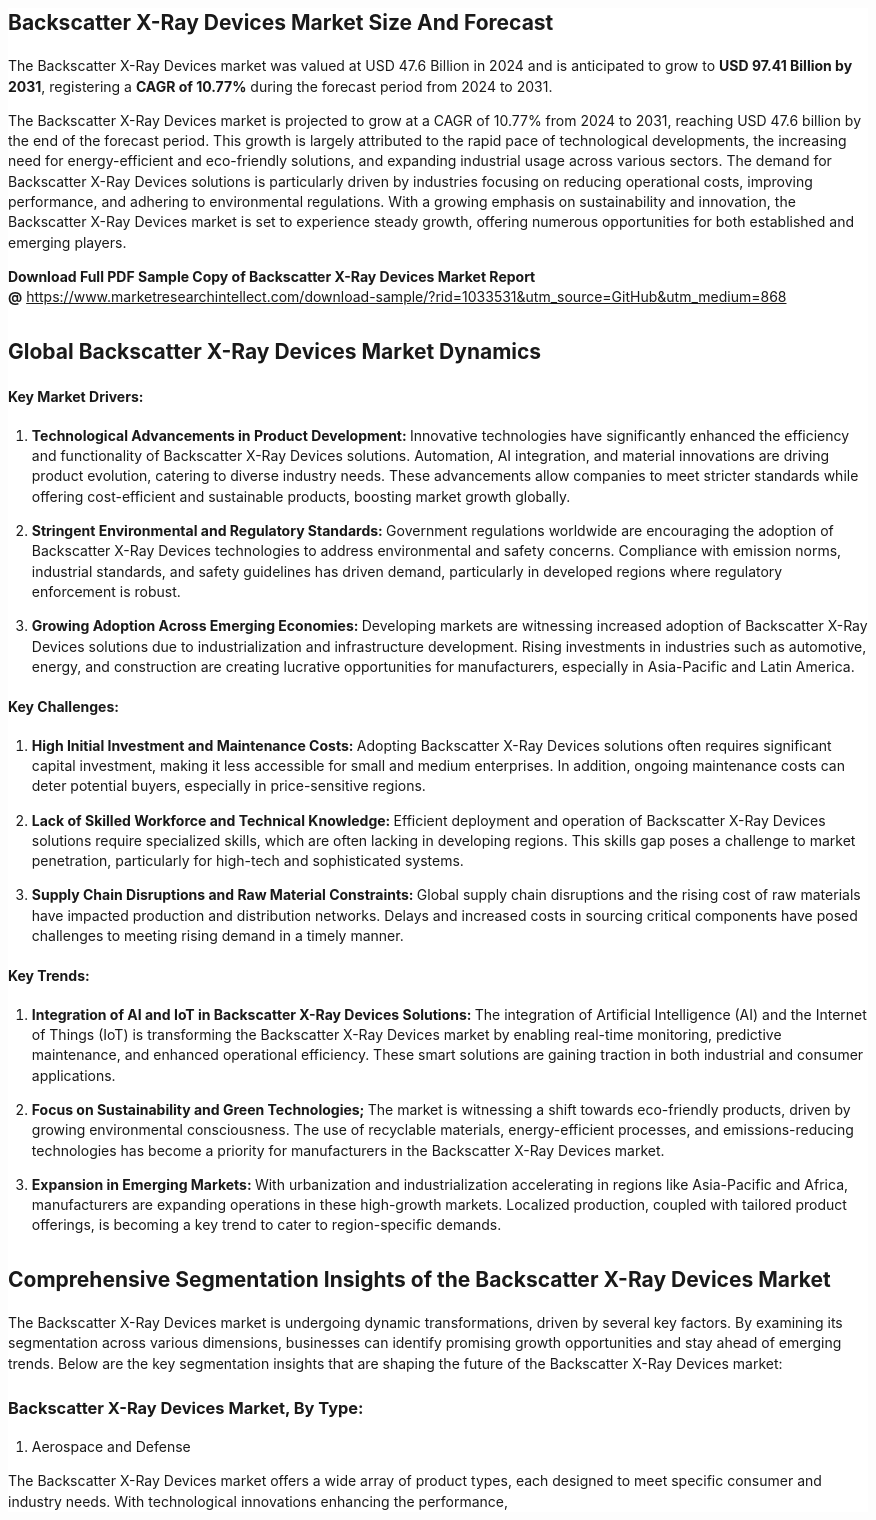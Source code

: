 <h2>Backscatter X-Ray Devices Market Size And Forecast</h2><p>The Backscatter X-Ray Devices market was valued at USD 47.6 Billion in 2024 and is anticipated to grow to <strong>USD 97.41 Billion by 2031</strong>, registering a <strong>CAGR of 10.77%</strong> during the forecast period from 2024 to 2031.</p><p>The Backscatter X-Ray Devices market is projected to grow at a CAGR of 10.77% from 2024 to 2031, reaching USD 47.6 billion by the end of the forecast period. This growth is largely attributed to the rapid pace of technological developments, the increasing need for energy-efficient and eco-friendly solutions, and expanding industrial usage across various sectors. The demand for Backscatter X-Ray Devices solutions is particularly driven by industries focusing on reducing operational costs, improving performance, and adhering to environmental regulations. With a growing emphasis on sustainability and innovation, the Backscatter X-Ray Devices market is set to experience steady growth, offering numerous opportunities for both established and emerging players.</p><p><strong>Download Full PDF Sample Copy of Backscatter X-Ray Devices Market Report @</strong>&nbsp;<a href="https://www.marketresearchintellect.com/download-sample/?rid=1033531&amp;utm_source=GitHub&amp;utm_medium=868">https://www.marketresearchintellect.com/download-sample/?rid=1033531&amp;utm_source=GitHub&amp;utm_medium=868</a></p><h2>Global Backscatter X-Ray Devices Market Dynamics</h2><h4><strong>Key Market Drivers:</strong></h4><ol><li><p><strong>Technological Advancements in Product Development:&nbsp;</strong>Innovative technologies have significantly enhanced the efficiency and functionality of Backscatter X-Ray Devices solutions. Automation, AI integration, and material innovations are driving product evolution, catering to diverse industry needs. These advancements allow companies to meet stricter standards while offering cost-efficient and sustainable products, boosting market growth globally.</p></li><li><p><strong>Stringent Environmental and Regulatory Standards:&nbsp;</strong>Government regulations worldwide are encouraging the adoption of Backscatter X-Ray Devices technologies to address environmental and safety concerns. Compliance with emission norms, industrial standards, and safety guidelines has driven demand, particularly in developed regions where regulatory enforcement is robust.</p></li><li><p><strong>Growing Adoption Across Emerging Economies:&nbsp;</strong>Developing markets are witnessing increased adoption of Backscatter X-Ray Devices solutions due to industrialization and infrastructure development. Rising investments in industries such as automotive, energy, and construction are creating lucrative opportunities for manufacturers, especially in Asia-Pacific and Latin America.</p></li></ol><h4><strong>Key Challenges:</strong></h4><ol><li><p><strong>High Initial Investment and Maintenance Costs:&nbsp;</strong>Adopting Backscatter X-Ray Devices solutions often requires significant capital investment, making it less accessible for small and medium enterprises. In addition, ongoing maintenance costs can deter potential buyers, especially in price-sensitive regions.</p></li><li><p><strong>Lack of Skilled Workforce and Technical Knowledge:&nbsp;</strong>Efficient deployment and operation of Backscatter X-Ray Devices solutions require specialized skills, which are often lacking in developing regions. This skills gap poses a challenge to market penetration, particularly for high-tech and sophisticated systems.</p></li><li><p><strong>Supply Chain Disruptions and Raw Material Constraints:&nbsp;</strong>Global supply chain disruptions and the rising cost of raw materials have impacted production and distribution networks. Delays and increased costs in sourcing critical components have posed challenges to meeting rising demand in a timely manner.</p></li></ol><h4><strong>Key Trends:</strong></h4><ol><li><p><strong>Integration of AI and IoT in Backscatter X-Ray Devices Solutions:&nbsp;</strong>The integration of Artificial Intelligence (AI) and the Internet of Things (IoT) is transforming the Backscatter X-Ray Devices market by enabling real-time monitoring, predictive maintenance, and enhanced operational efficiency. These smart solutions are gaining traction in both industrial and consumer applications.</p></li><li><p><strong>Focus on Sustainability and Green Technologies;&nbsp;</strong>The market is witnessing a shift towards eco-friendly products, driven by growing environmental consciousness. The use of recyclable materials, energy-efficient processes, and emissions-reducing technologies has become a priority for manufacturers in the Backscatter X-Ray Devices market.</p></li><li><p><strong>Expansion in Emerging Markets:&nbsp;</strong>With urbanization and industrialization accelerating in regions like Asia-Pacific and Africa, manufacturers are expanding operations in these high-growth markets. Localized production, coupled with tailored product offerings, is becoming a key trend to cater to region-specific demands.</p></li></ol><div class="article-main__content" data-test-id="publishing-text-block"><h2>Comprehensive Segmentation Insights of the Backscatter X-Ray Devices Market</h2><p>The Backscatter X-Ray Devices market is undergoing dynamic transformations, driven by several key factors. By examining its segmentation across various dimensions, businesses can identify promising growth opportunities and stay ahead of emerging trends. Below are the key segmentation insights that are shaping the future of the Backscatter X-Ray Devices market:</p><h3><strong>Backscatter X-Ray Devices Market, By Type:<br /></strong></h3><ol><li>Aerospace and Defense</li></ol><p>The Backscatter X-Ray Devices market offers a wide array of product types, each designed to meet specific consumer and industry needs. With technological innovations enhancing the performance,